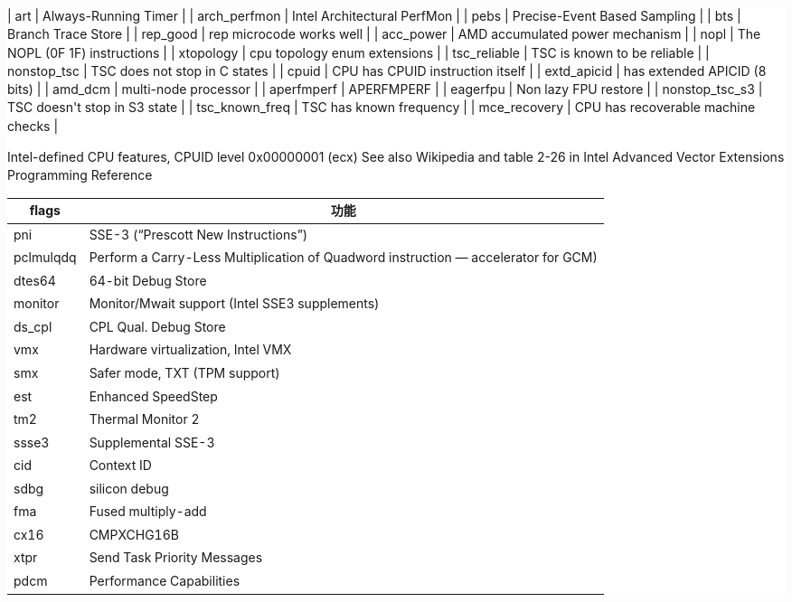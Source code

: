 | art | Always-Running Timer |
| arch_perfmon | Intel Architectural PerfMon |
| pebs | Precise-Event Based Sampling |
| bts | Branch Trace Store |
| rep_good | rep microcode works well |
| acc_power | AMD accumulated power mechanism |
| nopl | The NOPL (0F 1F) instructions |
| xtopology | cpu topology enum extensions |
| tsc_reliable | TSC is known to be reliable |
| nonstop_tsc | TSC does not stop in C states |
| cpuid | CPU has CPUID instruction itself |
| extd_apicid | has extended APICID (8 bits) |
| amd_dcm | multi-node processor |
| aperfmperf | APERFMPERF |
| eagerfpu | Non lazy FPU restore |
| nonstop_tsc_s3 | TSC doesn't stop in S3 state |
| tsc_known_freq | TSC has known frequency |
| mce_recovery | CPU has recoverable machine checks |

Intel-defined CPU features, CPUID level 0x00000001 (ecx)
See also Wikipedia and table 2-26 in Intel Advanced Vector Extensions Programming Reference

| flags | 功能 |
| --- | --- |
| pni | SSE-3 (“Prescott New Instructions”) |
| pclmulqdq | Perform a Carry-Less Multiplication of Quadword instruction — accelerator for GCM) |
| dtes64 | 64-bit Debug Store |
| monitor | Monitor/Mwait support (Intel SSE3 supplements) |
| ds_cpl | CPL Qual. Debug Store |
| vmx | Hardware virtualization, Intel VMX |
| smx | Safer mode, TXT (TPM support) |
| est | Enhanced SpeedStep |
| tm2 | Thermal Monitor 2 |
| ssse3 | Supplemental SSE-3 |
| cid | Context ID |
| sdbg | silicon debug |
| fma | Fused multiply-add |
| cx16 | CMPXCHG16B |
| xtpr | Send Task Priority Messages |
| pdcm | Performance Capabilities |